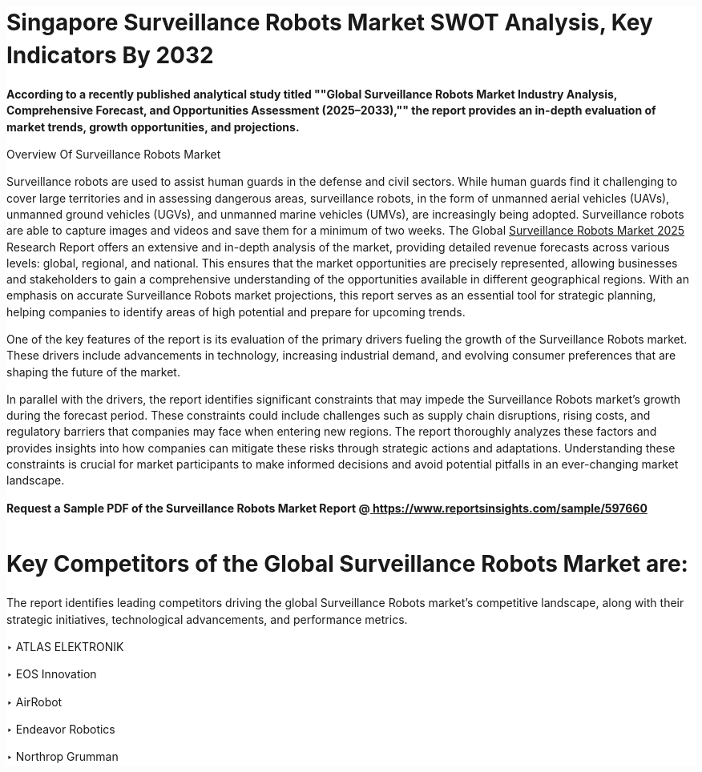 # Singapore Surveillance Robots Market SWOT Analysis, Key Indicators By 2032

<strong>According to a recently published analytical study titled ""Global Surveillance Robots Market Industry Analysis, Comprehensive Forecast, and Opportunities Assessment (2025–2033),"" the report provides an in-depth evaluation of market trends, growth opportunities, and projections.</strong>

Overview Of Surveillance Robots Market

Surveillance robots are used to assist human guards in the defense and civil sectors. While human guards find it challenging to cover large territories and in assessing dangerous areas, surveillance robots, in the form of unmanned aerial vehicles (UAVs), unmanned ground vehicles (UGVs), and unmanned marine vehicles (UMVs), are increasingly being adopted. Surveillance robots are able to capture images and videos and save them for a minimum of two weeks. The Global <a href=https://www.reportsinsights.com/sample/597660>Surveillance Robots Market 2025 </a> Research Report offers an extensive and in-depth analysis of the market, providing detailed revenue forecasts across various levels: global, regional, and national. This ensures that the market opportunities are precisely represented, allowing businesses and stakeholders to gain a comprehensive understanding of the opportunities available in different geographical regions. With an emphasis on accurate Surveillance Robots market projections, this report serves as an essential tool for strategic planning, helping companies to identify areas of high potential and prepare for upcoming trends.

One of the key features of the report is its evaluation of the primary drivers fueling the growth of the Surveillance Robots market. These drivers include advancements in technology, increasing industrial demand, and evolving consumer preferences that are shaping the future of the market. 

In parallel with the drivers, the report identifies significant constraints that may impede the Surveillance Robots market’s growth during the forecast period. These constraints could include challenges such as supply chain disruptions, rising costs, and regulatory barriers that companies may face when entering new regions. The report thoroughly analyzes these factors and provides insights into how companies can mitigate these risks through strategic actions and adaptations. Understanding these constraints is crucial for market participants to make informed decisions and avoid potential pitfalls in an ever-changing market landscape.

<strong>Request a Sample PDF of the Surveillance Robots Market Report </strong><strong>@<a href=https://www.reportsinsights.com/sample/597660> https://www.reportsinsights.com/sample/597660</a></strong></font>

# <strong>Key Competitors of the Global Surveillance Robots Market are:</strong>

The report identifies leading competitors driving the global Surveillance Robots market’s competitive landscape, along with their strategic initiatives, technological advancements, and performance metrics.

‣ ATLAS ELEKTRONIK

‣ EOS Innovation

‣ AirRobot

‣ Endeavor Robotics

‣ Northrop Grumman
